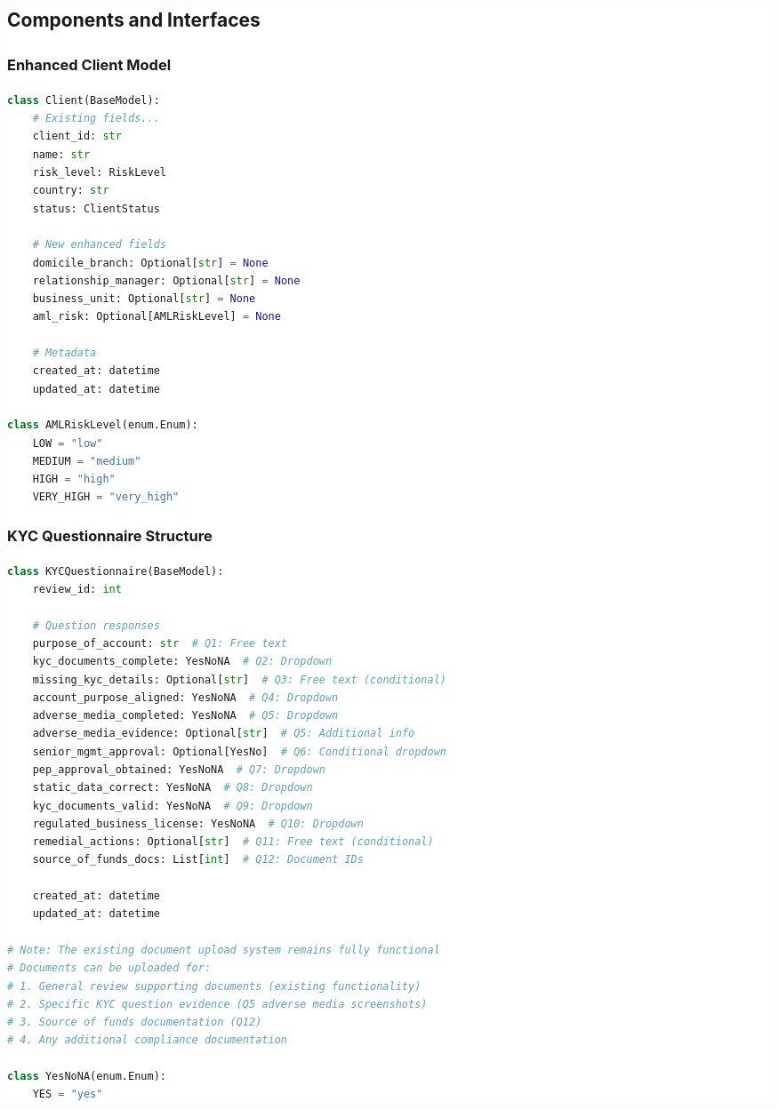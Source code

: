 ## Components and Interfaces

### Enhanced Client Model

```python
class Client(BaseModel):
    # Existing fields...
    client_id: str
    name: str
    risk_level: RiskLevel
    country: str
    status: ClientStatus
    
    # New enhanced fields
    domicile_branch: Optional[str] = None
    relationship_manager: Optional[str] = None
    business_unit: Optional[str] = None
    aml_risk: Optional[AMLRiskLevel] = None
    
    # Metadata
    created_at: datetime
    updated_at: datetime

class AMLRiskLevel(enum.Enum):
    LOW = "low"
    MEDIUM = "medium"
    HIGH = "high"
    VERY_HIGH = "very_high"
```

### KYC Questionnaire Structure

```python
class KYCQuestionnaire(BaseModel):
    review_id: int
    
    # Question responses
    purpose_of_account: str  # Q1: Free text
    kyc_documents_complete: YesNoNA  # Q2: Dropdown
    missing_kyc_details: Optional[str]  # Q3: Free text (conditional)
    account_purpose_aligned: YesNoNA  # Q4: Dropdown
    adverse_media_completed: YesNoNA  # Q5: Dropdown
    adverse_media_evidence: Optional[str]  # Q5: Additional info
    senior_mgmt_approval: Optional[YesNo]  # Q6: Conditional dropdown
    pep_approval_obtained: YesNoNA  # Q7: Dropdown
    static_data_correct: YesNoNA  # Q8: Dropdown
    kyc_documents_valid: YesNoNA  # Q9: Dropdown
    regulated_business_license: YesNoNA  # Q10: Dropdown
    remedial_actions: Optional[str]  # Q11: Free text (conditional)
    source_of_funds_docs: List[int]  # Q12: Document IDs
    
    created_at: datetime
    updated_at: datetime

# Note: The existing document upload system remains fully functional
# Documents can be uploaded for:
# 1. General review supporting documents (existing functionality)
# 2. Specific KYC question evidence (Q5 adverse media screenshots)
# 3. Source of funds documentation (Q12)
# 4. Any additional compliance documentation

class YesNoNA(enum.Enum):
    YES = "yes"
```